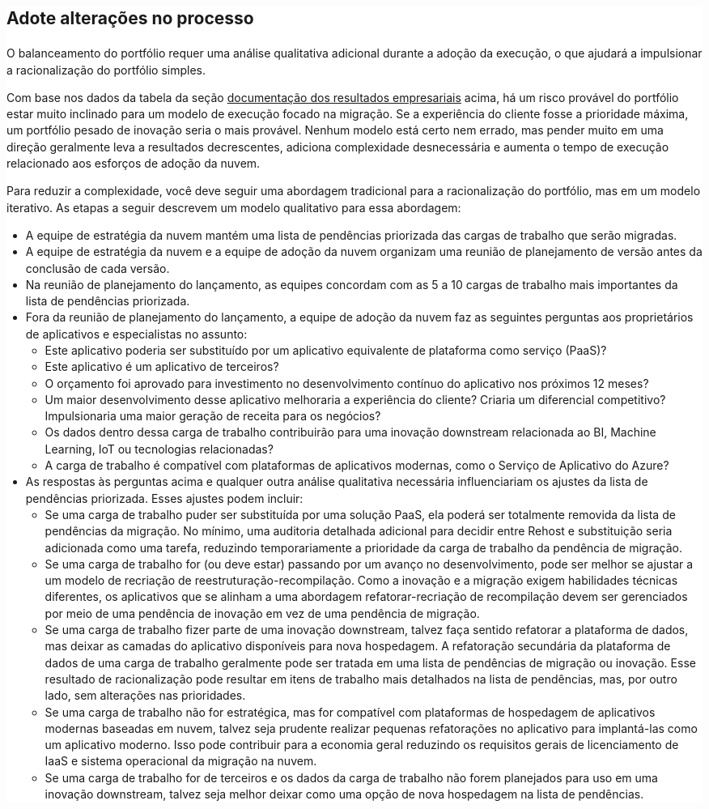 ## <a name="adopt-process-changes"></a>Adote alterações no processo

O balanceamento do portfólio requer uma análise qualitativa adicional durante a adoção da execução, o que ajudará a impulsionar a racionalização do portfólio simples.

Com base nos dados da tabela da seção [documentação dos resultados empresariais](#document-business-outcomes) acima, há um risco provável do portfólio estar muito inclinado para um modelo de execução focado na migração. Se a experiência do cliente fosse a prioridade máxima, um portfólio pesado de inovação seria o mais provável. Nenhum modelo está certo nem errado, mas pender muito em uma direção geralmente leva a resultados decrescentes, adiciona complexidade desnecessária e aumenta o tempo de execução relacionado aos esforços de adoção da nuvem.

Para reduzir a complexidade, você deve seguir uma abordagem tradicional para a racionalização do portfólio, mas em um modelo iterativo. As etapas a seguir descrevem um modelo qualitativo para essa abordagem:

- A equipe de estratégia da nuvem mantém uma lista de pendências priorizada das cargas de trabalho que serão migradas.
- A equipe de estratégia da nuvem e a equipe de adoção da nuvem organizam uma reunião de planejamento de versão antes da conclusão de cada versão.
- Na reunião de planejamento do lançamento, as equipes concordam com as 5 a 10 cargas de trabalho mais importantes da lista de pendências priorizada.
- Fora da reunião de planejamento do lançamento, a equipe de adoção da nuvem faz as seguintes perguntas aos proprietários de aplicativos e especialistas no assunto:
  - Este aplicativo poderia ser substituído por um aplicativo equivalente de plataforma como serviço (PaaS)?
  - Este aplicativo é um aplicativo de terceiros?
  - O orçamento foi aprovado para investimento no desenvolvimento contínuo do aplicativo nos próximos 12 meses?
  - Um maior desenvolvimento desse aplicativo melhoraria a experiência do cliente? Criaria um diferencial competitivo? Impulsionaria uma maior geração de receita para os negócios?
  - Os dados dentro dessa carga de trabalho contribuirão para uma inovação downstream relacionada ao BI, Machine Learning, IoT ou tecnologias relacionadas?
  - A carga de trabalho é compatível com plataformas de aplicativos modernas, como o Serviço de Aplicativo do Azure?
- As respostas às perguntas acima e qualquer outra análise qualitativa necessária influenciariam os ajustes da lista de pendências priorizada. Esses ajustes podem incluir:
  - Se uma carga de trabalho puder ser substituída por uma solução PaaS, ela poderá ser totalmente removida da lista de pendências da migração. No mínimo, uma auditoria detalhada adicional para decidir entre Rehost e substituição seria adicionada como uma tarefa, reduzindo temporariamente a prioridade da carga de trabalho da pendência de migração.
  - Se uma carga de trabalho for (ou deve estar) passando por um avanço no desenvolvimento, pode ser melhor se ajustar a um modelo de recriação de reestruturação-recompilação. Como a inovação e a migração exigem habilidades técnicas diferentes, os aplicativos que se alinham a uma abordagem refatorar-recriação de recompilação devem ser gerenciados por meio de uma pendência de inovação em vez de uma pendência de migração.
  - Se uma carga de trabalho fizer parte de uma inovação downstream, talvez faça sentido refatorar a plataforma de dados, mas deixar as camadas do aplicativo disponíveis para nova hospedagem. A refatoração secundária da plataforma de dados de uma carga de trabalho geralmente pode ser tratada em uma lista de pendências de migração ou inovação. Esse resultado de racionalização pode resultar em itens de trabalho mais detalhados na lista de pendências, mas, por outro lado, sem alterações nas prioridades.
  - Se uma carga de trabalho não for estratégica, mas for compatível com plataformas de hospedagem de aplicativos modernas baseadas em nuvem, talvez seja prudente realizar pequenas refatorações no aplicativo para implantá-las como um aplicativo moderno. Isso pode contribuir para a economia geral reduzindo os requisitos gerais de licenciamento de IaaS e sistema operacional da migração na nuvem.
  - Se uma carga de trabalho for de terceiros e os dados da carga de trabalho não forem planejados para uso em uma inovação downstream, talvez seja melhor deixar como uma opção de nova hospedagem na lista de pendências.
